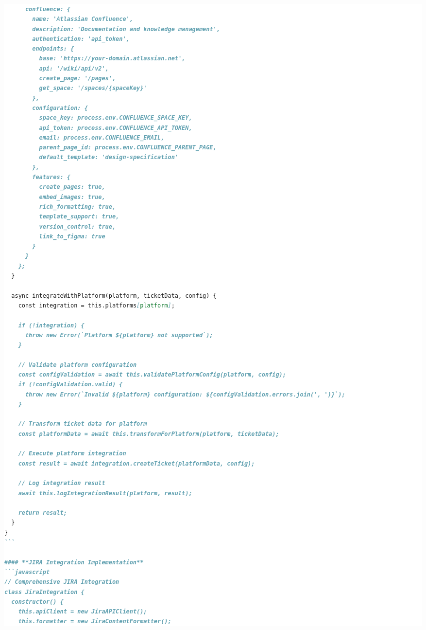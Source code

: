 ````markdown
      confluence: {
        name: 'Atlassian Confluence',
        description: 'Documentation and knowledge management',
        authentication: 'api_token',
        endpoints: {
          base: 'https://your-domain.atlassian.net',
          api: '/wiki/api/v2',
          create_page: '/pages',
          get_space: '/spaces/{spaceKey}'
        },
        configuration: {
          space_key: process.env.CONFLUENCE_SPACE_KEY,
          api_token: process.env.CONFLUENCE_API_TOKEN,
          email: process.env.CONFLUENCE_EMAIL,
          parent_page_id: process.env.CONFLUENCE_PARENT_PAGE,
          default_template: 'design-specification'
        },
        features: {
          create_pages: true,
          embed_images: true,
          rich_formatting: true,
          template_support: true,
          version_control: true,
          link_to_figma: true
        }
      }
    };
  }
  
  async integrateWithPlatform(platform, ticketData, config) {
    const integration = this.platforms[platform];
    
    if (!integration) {
      throw new Error(`Platform ${platform} not supported`);
    }
    
    // Validate platform configuration
    const configValidation = await this.validatePlatformConfig(platform, config);
    if (!configValidation.valid) {
      throw new Error(`Invalid ${platform} configuration: ${configValidation.errors.join(', ')}`);
    }
    
    // Transform ticket data for platform
    const platformData = await this.transformForPlatform(platform, ticketData);
    
    // Execute platform integration
    const result = await integration.createTicket(platformData, config);
    
    // Log integration result
    await this.logIntegrationResult(platform, result);
    
    return result;
  }
}
```

#### **JIRA Integration Implementation**
```javascript
// Comprehensive JIRA Integration
class JiraIntegration {
  constructor() {
    this.apiClient = new JiraAPIClient();
    this.formatter = new JiraContentFormatter();
````
